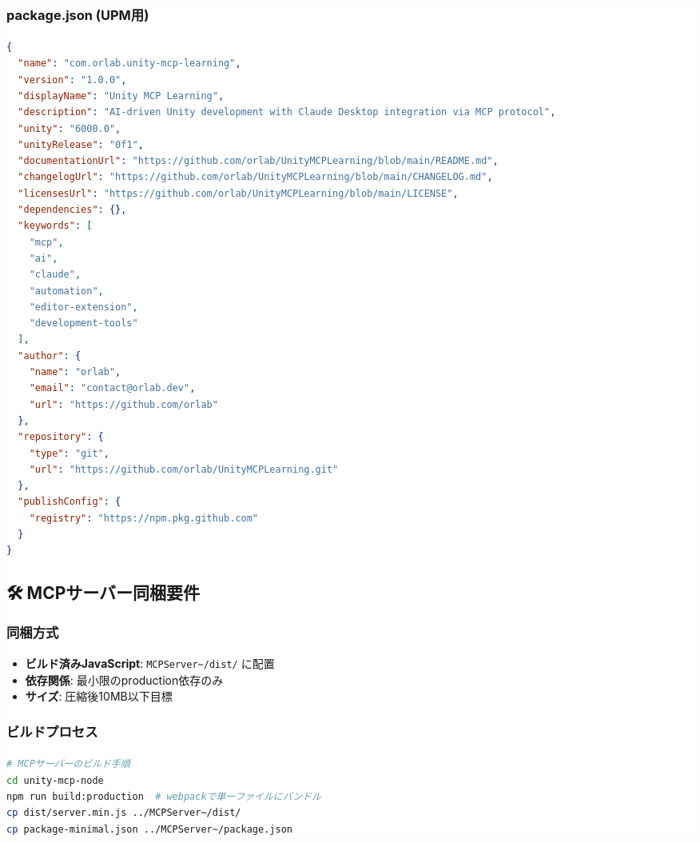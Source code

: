 ### **package.json (UPM用)**
```json
{
  "name": "com.orlab.unity-mcp-learning",
  "version": "1.0.0",
  "displayName": "Unity MCP Learning",
  "description": "AI-driven Unity development with Claude Desktop integration via MCP protocol",
  "unity": "6000.0",
  "unityRelease": "0f1",
  "documentationUrl": "https://github.com/orlab/UnityMCPLearning/blob/main/README.md",
  "changelogUrl": "https://github.com/orlab/UnityMCPLearning/blob/main/CHANGELOG.md",
  "licensesUrl": "https://github.com/orlab/UnityMCPLearning/blob/main/LICENSE",
  "dependencies": {},
  "keywords": [
    "mcp",
    "ai",
    "claude",
    "automation",
    "editor-extension",
    "development-tools"
  ],
  "author": {
    "name": "orlab",
    "email": "contact@orlab.dev",
    "url": "https://github.com/orlab"
  },
  "repository": {
    "type": "git",
    "url": "https://github.com/orlab/UnityMCPLearning.git"
  },
  "publishConfig": {
    "registry": "https://npm.pkg.github.com"
  }
}
```

## 🛠️ MCPサーバー同梱要件

### **同梱方式**
- **ビルド済みJavaScript**: `MCPServer~/dist/` に配置
- **依存関係**: 最小限のproduction依存のみ
- **サイズ**: 圧縮後10MB以下目標

### **ビルドプロセス**
```bash
# MCPサーバーのビルド手順
cd unity-mcp-node
npm run build:production  # webpackで単一ファイルにバンドル
cp dist/server.min.js ../MCPServer~/dist/
cp package-minimal.json ../MCPServer~/package.json
```
